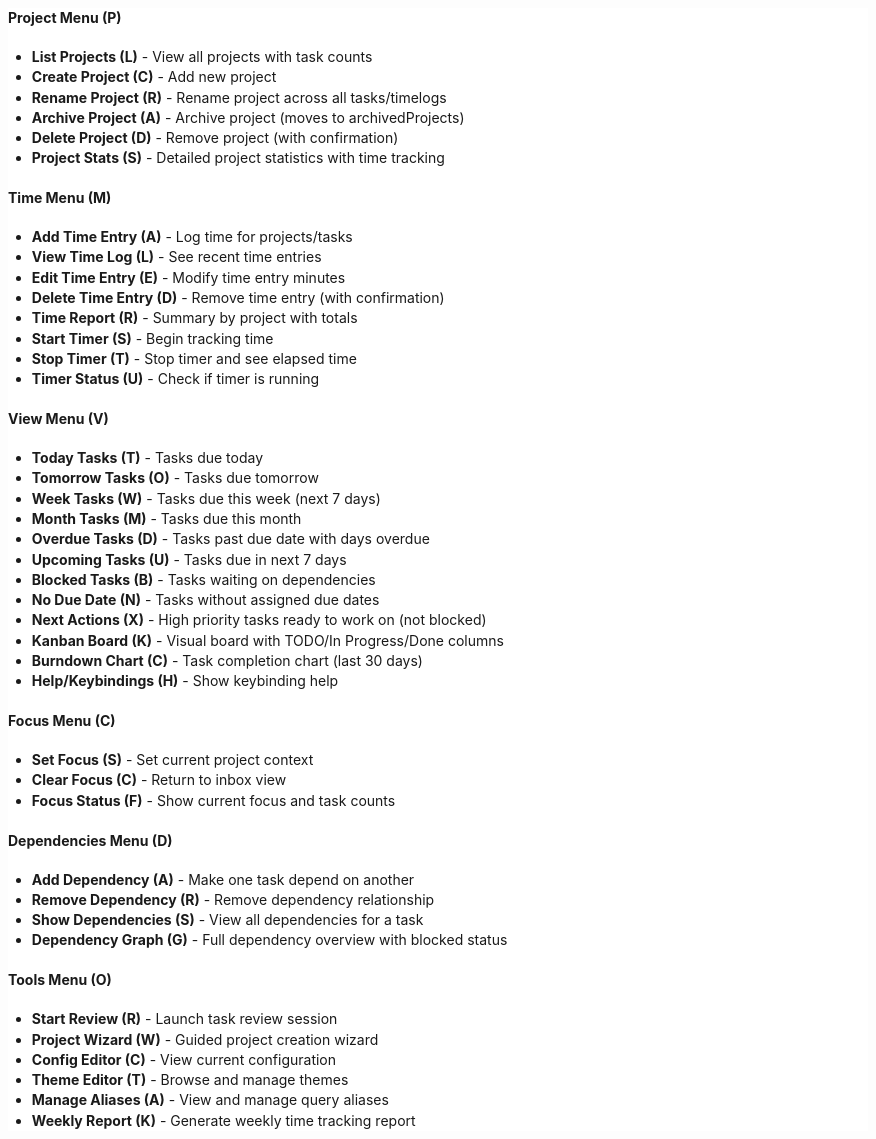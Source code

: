 #### Project Menu (P)
- **List Projects (L)** - View all projects with task counts
- **Create Project (C)** - Add new project
- **Rename Project (R)** - Rename project across all tasks/timelogs
- **Archive Project (A)** - Archive project (moves to archivedProjects)
- **Delete Project (D)** - Remove project (with confirmation)
- **Project Stats (S)** - Detailed project statistics with time tracking

#### Time Menu (M)
- **Add Time Entry (A)** - Log time for projects/tasks
- **View Time Log (L)** - See recent time entries
- **Edit Time Entry (E)** - Modify time entry minutes
- **Delete Time Entry (D)** - Remove time entry (with confirmation)
- **Time Report (R)** - Summary by project with totals
- **Start Timer (S)** - Begin tracking time
- **Stop Timer (T)** - Stop timer and see elapsed time
- **Timer Status (U)** - Check if timer is running

#### View Menu (V)
- **Today Tasks (T)** - Tasks due today
- **Tomorrow Tasks (O)** - Tasks due tomorrow
- **Week Tasks (W)** - Tasks due this week (next 7 days)
- **Month Tasks (M)** - Tasks due this month
- **Overdue Tasks (D)** - Tasks past due date with days overdue
- **Upcoming Tasks (U)** - Tasks due in next 7 days
- **Blocked Tasks (B)** - Tasks waiting on dependencies
- **No Due Date (N)** - Tasks without assigned due dates
- **Next Actions (X)** - High priority tasks ready to work on (not blocked)
- **Kanban Board (K)** - Visual board with TODO/In Progress/Done columns
- **Burndown Chart (C)** - Task completion chart (last 30 days)
- **Help/Keybindings (H)** - Show keybinding help

#### Focus Menu (C)
- **Set Focus (S)** - Set current project context
- **Clear Focus (C)** - Return to inbox view
- **Focus Status (F)** - Show current focus and task counts

#### Dependencies Menu (D)
- **Add Dependency (A)** - Make one task depend on another
- **Remove Dependency (R)** - Remove dependency relationship
- **Show Dependencies (S)** - View all dependencies for a task
- **Dependency Graph (G)** - Full dependency overview with blocked status

#### Tools Menu (O)
- **Start Review (R)** - Launch task review session
- **Project Wizard (W)** - Guided project creation wizard
- **Config Editor (C)** - View current configuration
- **Theme Editor (T)** - Browse and manage themes
- **Manage Aliases (A)** - View and manage query aliases
- **Weekly Report (K)** - Generate weekly time tracking report
